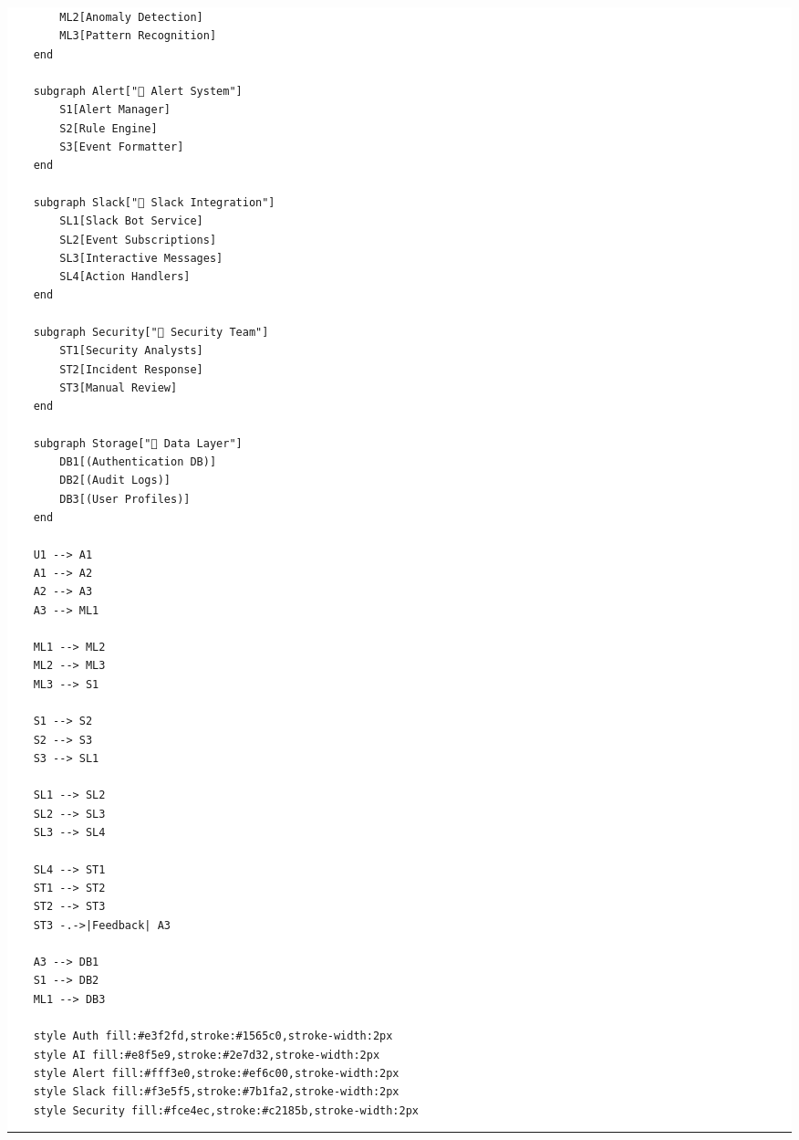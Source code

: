 ```mermaid
        ML2[Anomaly Detection]
        ML3[Pattern Recognition]
    end
    
    subgraph Alert["📢 Alert System"]
        S1[Alert Manager]
        S2[Rule Engine]
        S3[Event Formatter]
    end
    
    subgraph Slack["💬 Slack Integration"]
        SL1[Slack Bot Service]
        SL2[Event Subscriptions]
        SL3[Interactive Messages]
        SL4[Action Handlers]
    end
    
    subgraph Security["👮 Security Team"]
        ST1[Security Analysts]
        ST2[Incident Response]
        ST3[Manual Review]
    end
    
    subgraph Storage["💾 Data Layer"]
        DB1[(Authentication DB)]
        DB2[(Audit Logs)]
        DB3[(User Profiles)]
    end
    
    U1 --> A1
    A1 --> A2
    A2 --> A3
    A3 --> ML1
    
    ML1 --> ML2
    ML2 --> ML3
    ML3 --> S1
    
    S1 --> S2
    S2 --> S3
    S3 --> SL1
    
    SL1 --> SL2
    SL2 --> SL3
    SL3 --> SL4
    
    SL4 --> ST1
    ST1 --> ST2
    ST2 --> ST3
    ST3 -.->|Feedback| A3
    
    A3 --> DB1
    S1 --> DB2
    ML1 --> DB3
    
    style Auth fill:#e3f2fd,stroke:#1565c0,stroke-width:2px
    style AI fill:#e8f5e9,stroke:#2e7d32,stroke-width:2px
    style Alert fill:#fff3e0,stroke:#ef6c00,stroke-width:2px
    style Slack fill:#f3e5f5,stroke:#7b1fa2,stroke-width:2px
    style Security fill:#fce4ec,stroke:#c2185b,stroke-width:2px
```

---